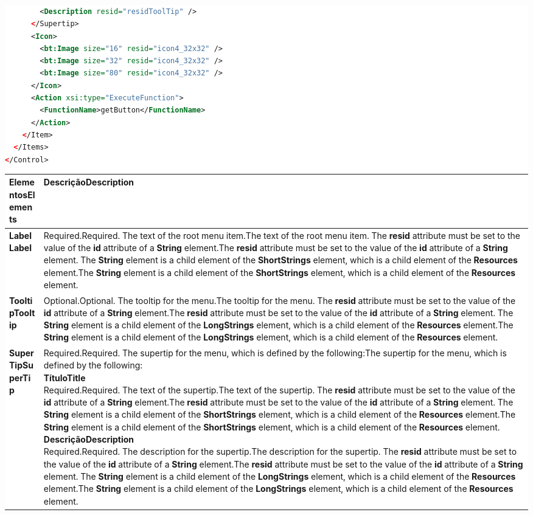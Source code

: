 ```xml
        <Description resid="residToolTip" />
      </Supertip>
      <Icon>
        <bt:Image size="16" resid="icon4_32x32" />
        <bt:Image size="32" resid="icon4_32x32" />
        <bt:Image size="80" resid="icon4_32x32" />
      </Icon>
      <Action xsi:type="ExecuteFunction">
        <FunctionName>getButton</FunctionName>
      </Action>
    </Item>
  </Items>
</Control>
```

|<span data-ttu-id="c9f6c-321">**Elementos**</span><span class="sxs-lookup"><span data-stu-id="c9f6c-321">**Elements**</span></span>|<span data-ttu-id="c9f6c-322">**Descrição**</span><span class="sxs-lookup"><span data-stu-id="c9f6c-322">**Description**</span></span>|
|:-----|:-----|
|<span data-ttu-id="c9f6c-323">**Label**</span><span class="sxs-lookup"><span data-stu-id="c9f6c-323">**Label**</span></span> <br/> |<span data-ttu-id="c9f6c-324">Required.</span><span class="sxs-lookup"><span data-stu-id="c9f6c-324">Required.</span></span> <span data-ttu-id="c9f6c-325">The text of the root menu item.</span><span class="sxs-lookup"><span data-stu-id="c9f6c-325">The text of the root menu item.</span></span> <span data-ttu-id="c9f6c-326">The **resid** attribute must be set to the value of the **id** attribute of a **String** element.</span><span class="sxs-lookup"><span data-stu-id="c9f6c-326">The **resid** attribute must be set to the value of the **id** attribute of a **String** element.</span></span> <span data-ttu-id="c9f6c-327">The **String** element is a child element of the **ShortStrings** element, which is a child element of the **Resources** element.</span><span class="sxs-lookup"><span data-stu-id="c9f6c-327">The **String** element is a child element of the **ShortStrings** element, which is a child element of the **Resources** element.</span></span> <br/> |
|<span data-ttu-id="c9f6c-328">**Tooltip**</span><span class="sxs-lookup"><span data-stu-id="c9f6c-328">**Tooltip**</span></span> <br/> |<span data-ttu-id="c9f6c-329">Optional.</span><span class="sxs-lookup"><span data-stu-id="c9f6c-329">Optional.</span></span> <span data-ttu-id="c9f6c-330">The tooltip for the menu.</span><span class="sxs-lookup"><span data-stu-id="c9f6c-330">The tooltip for the menu.</span></span> <span data-ttu-id="c9f6c-331">The **resid** attribute must be set to the value of the **id** attribute of a **String** element.</span><span class="sxs-lookup"><span data-stu-id="c9f6c-331">The **resid** attribute must be set to the value of the **id** attribute of a **String** element.</span></span> <span data-ttu-id="c9f6c-332">The **String** element is a child element of the **LongStrings** element, which is a child element of the **Resources** element.</span><span class="sxs-lookup"><span data-stu-id="c9f6c-332">The **String** element is a child element of the **LongStrings** element, which is a child element of the **Resources** element.</span></span> <br/> |
|<span data-ttu-id="c9f6c-333">**SuperTip**</span><span class="sxs-lookup"><span data-stu-id="c9f6c-333">**SuperTip**</span></span> <br/> | <span data-ttu-id="c9f6c-334">Required.</span><span class="sxs-lookup"><span data-stu-id="c9f6c-334">Required.</span></span> <span data-ttu-id="c9f6c-335">The supertip for the menu, which is defined by the following:</span><span class="sxs-lookup"><span data-stu-id="c9f6c-335">The supertip for the menu, which is defined by the following:</span></span> <br/> <span data-ttu-id="c9f6c-336">**Título**</span><span class="sxs-lookup"><span data-stu-id="c9f6c-336">**Title**</span></span> <br/>  <span data-ttu-id="c9f6c-337">Required.</span><span class="sxs-lookup"><span data-stu-id="c9f6c-337">Required.</span></span> <span data-ttu-id="c9f6c-338">The text of the supertip.</span><span class="sxs-lookup"><span data-stu-id="c9f6c-338">The text of the supertip.</span></span> <span data-ttu-id="c9f6c-339">The **resid** attribute must be set to the value of the **id** attribute of a **String** element.</span><span class="sxs-lookup"><span data-stu-id="c9f6c-339">The **resid** attribute must be set to the value of the **id** attribute of a **String** element.</span></span> <span data-ttu-id="c9f6c-340">The **String** element is a child element of the **ShortStrings** element, which is a child element of the **Resources** element.</span><span class="sxs-lookup"><span data-stu-id="c9f6c-340">The **String** element is a child element of the **ShortStrings** element, which is a child element of the **Resources** element.</span></span> <br/> <span data-ttu-id="c9f6c-341">**Descrição**</span><span class="sxs-lookup"><span data-stu-id="c9f6c-341">**Description**</span></span> <br/>  <span data-ttu-id="c9f6c-342">Required.</span><span class="sxs-lookup"><span data-stu-id="c9f6c-342">Required.</span></span> <span data-ttu-id="c9f6c-343">The description for the supertip.</span><span class="sxs-lookup"><span data-stu-id="c9f6c-343">The description for the supertip.</span></span> <span data-ttu-id="c9f6c-344">The **resid** attribute must be set to the value of the **id** attribute of a **String** element.</span><span class="sxs-lookup"><span data-stu-id="c9f6c-344">The **resid** attribute must be set to the value of the **id** attribute of a **String** element.</span></span> <span data-ttu-id="c9f6c-345">The **String** element is a child element of the **LongStrings** element, which is a child element of the **Resources** element.</span><span class="sxs-lookup"><span data-stu-id="c9f6c-345">The **String** element is a child element of the **LongStrings** element, which is a child element of the **Resources** element.</span></span> <br/> |